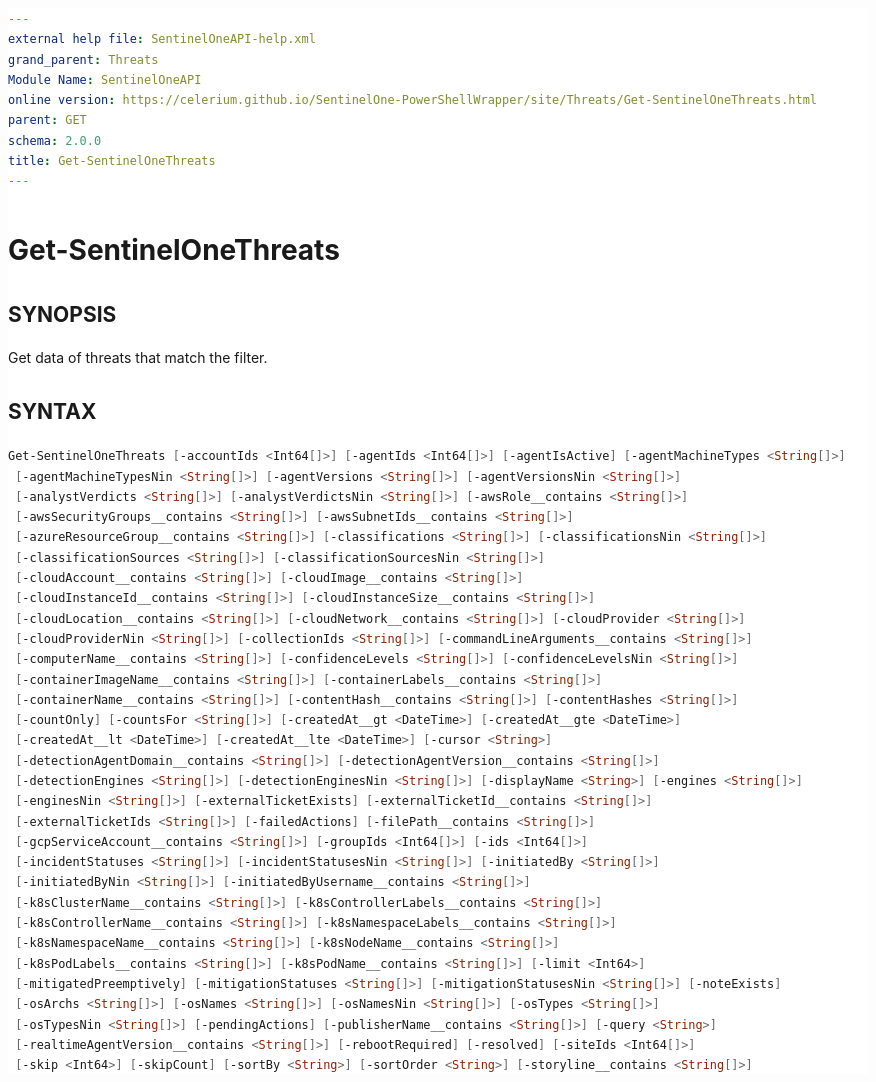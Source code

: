 ```yaml
---
external help file: SentinelOneAPI-help.xml
grand_parent: Threats
Module Name: SentinelOneAPI
online version: https://celerium.github.io/SentinelOne-PowerShellWrapper/site/Threats/Get-SentinelOneThreats.html
parent: GET
schema: 2.0.0
title: Get-SentinelOneThreats
---
```


# Get-SentinelOneThreats

## SYNOPSIS
Get data of threats that match the filter.

## SYNTAX

```powershell
Get-SentinelOneThreats [-accountIds <Int64[]>] [-agentIds <Int64[]>] [-agentIsActive] [-agentMachineTypes <String[]>]
 [-agentMachineTypesNin <String[]>] [-agentVersions <String[]>] [-agentVersionsNin <String[]>]
 [-analystVerdicts <String[]>] [-analystVerdictsNin <String[]>] [-awsRole__contains <String[]>]
 [-awsSecurityGroups__contains <String[]>] [-awsSubnetIds__contains <String[]>]
 [-azureResourceGroup__contains <String[]>] [-classifications <String[]>] [-classificationsNin <String[]>]
 [-classificationSources <String[]>] [-classificationSourcesNin <String[]>]
 [-cloudAccount__contains <String[]>] [-cloudImage__contains <String[]>]
 [-cloudInstanceId__contains <String[]>] [-cloudInstanceSize__contains <String[]>]
 [-cloudLocation__contains <String[]>] [-cloudNetwork__contains <String[]>] [-cloudProvider <String[]>]
 [-cloudProviderNin <String[]>] [-collectionIds <String[]>] [-commandLineArguments__contains <String[]>]
 [-computerName__contains <String[]>] [-confidenceLevels <String[]>] [-confidenceLevelsNin <String[]>]
 [-containerImageName__contains <String[]>] [-containerLabels__contains <String[]>]
 [-containerName__contains <String[]>] [-contentHash__contains <String[]>] [-contentHashes <String[]>]
 [-countOnly] [-countsFor <String[]>] [-createdAt__gt <DateTime>] [-createdAt__gte <DateTime>]
 [-createdAt__lt <DateTime>] [-createdAt__lte <DateTime>] [-cursor <String>]
 [-detectionAgentDomain__contains <String[]>] [-detectionAgentVersion__contains <String[]>]
 [-detectionEngines <String[]>] [-detectionEnginesNin <String[]>] [-displayName <String>] [-engines <String[]>]
 [-enginesNin <String[]>] [-externalTicketExists] [-externalTicketId__contains <String[]>]
 [-externalTicketIds <String[]>] [-failedActions] [-filePath__contains <String[]>]
 [-gcpServiceAccount__contains <String[]>] [-groupIds <Int64[]>] [-ids <Int64[]>]
 [-incidentStatuses <String[]>] [-incidentStatusesNin <String[]>] [-initiatedBy <String[]>]
 [-initiatedByNin <String[]>] [-initiatedByUsername__contains <String[]>]
 [-k8sClusterName__contains <String[]>] [-k8sControllerLabels__contains <String[]>]
 [-k8sControllerName__contains <String[]>] [-k8sNamespaceLabels__contains <String[]>]
 [-k8sNamespaceName__contains <String[]>] [-k8sNodeName__contains <String[]>]
 [-k8sPodLabels__contains <String[]>] [-k8sPodName__contains <String[]>] [-limit <Int64>]
 [-mitigatedPreemptively] [-mitigationStatuses <String[]>] [-mitigationStatusesNin <String[]>] [-noteExists]
 [-osArchs <String[]>] [-osNames <String[]>] [-osNamesNin <String[]>] [-osTypes <String[]>]
 [-osTypesNin <String[]>] [-pendingActions] [-publisherName__contains <String[]>] [-query <String>]
 [-realtimeAgentVersion__contains <String[]>] [-rebootRequired] [-resolved] [-siteIds <Int64[]>]
 [-skip <Int64>] [-skipCount] [-sortBy <String>] [-sortOrder <String>] [-storyline__contains <String[]>]
```
